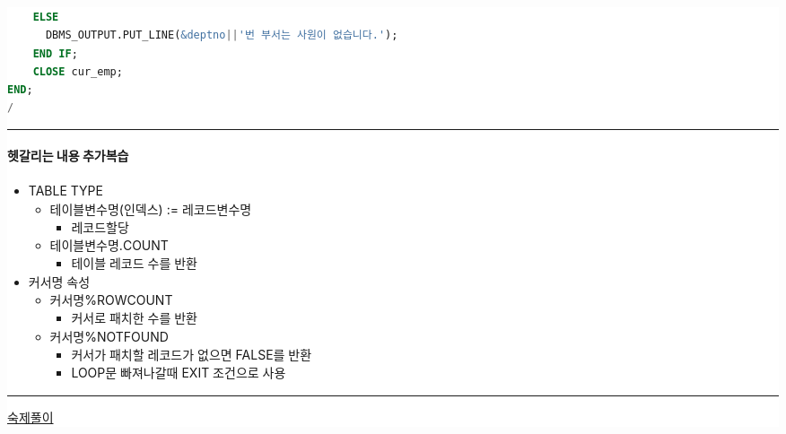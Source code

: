 ```sql
    ELSE
      DBMS_OUTPUT.PUT_LINE(&deptno||'번 부서는 사원이 없습니다.');
    END IF;                                         
    CLOSE cur_emp;
END;
/
```

---

#### 헷갈리는 내용 추가복습

* TABLE TYPE
    * 테이블변수명(인덱스) := 레코드변수명
        * 레코드할당
    * 테이블변수명.COUNT
        * 테이블 레코드 수를 반환
* 커서명 속성
    * 커서명%ROWCOUNT
        * 커서로 패치한 수를 반환
    * 커서명%NOTFOUND
        * 커서가 패치할 레코드가 없으면 FALSE를 반환
        * LOOP문 빠져나갈때 EXIT 조건으로 사용

---

[숙제풀이](https://github.com/younggeun0/SSangYoung/blob/master/dev/query/date181105_pl/homework1.sql)
